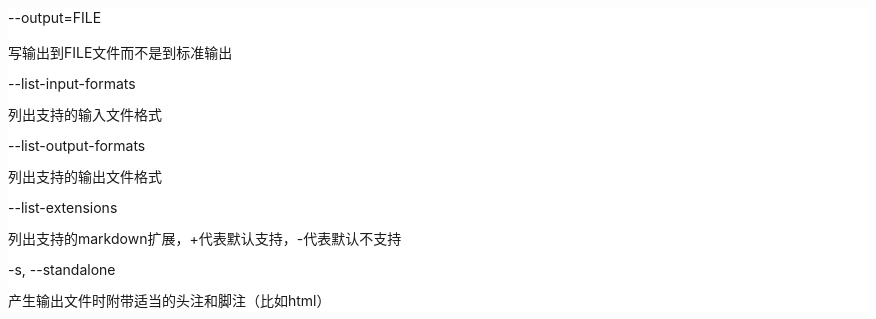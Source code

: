 --output=FILE</p></td><td style="font-size: 12px; color: rgb(69, 69, 69); font-family: Verdana, Geneva, Arial, Helvetica, sans-serif; border-top: none; border-right: 0.5pt solid; border-bottom: 0.5pt solid; border-left: none; border-image: initial; border-collapse: collapse; padding: 8px 11px; min-width: 50px; white-space: nowrap;"><p style="line-height: 1.5; margin: 10px auto; text-indent: 0px;">写输出到FILE文件而不是到标准输出</p></td></tr><tr><td style="font-size: 12px; color: rgb(69, 69, 69); font-family: Verdana, Geneva, Arial, Helvetica, sans-serif; border-top: none; border-right: 0.5pt solid; border-bottom: 0.5pt solid; border-left: 0.5pt solid; border-image: initial; border-collapse: collapse; padding: 8px 11px; min-width: 50px; white-space: nowrap;"><p style="line-height: 1.5; margin: 10px auto; text-indent: 0px;">--list-input-formats</p></td><td style="font-size: 12px; color: rgb(69, 69, 69); font-family: Verdana, Geneva, Arial, Helvetica, sans-serif; border-top: none; border-right: 0.5pt solid; border-bottom: 0.5pt solid; border-left: none; border-image: initial; border-collapse: collapse; padding: 8px 11px; min-width: 50px; white-space: nowrap;"><p style="line-height: 1.5; margin: 10px auto; text-indent: 0px;">列出支持的输入文件格式</p></td></tr><tr><td style="font-size: 12px; color: rgb(69, 69, 69); font-family: Verdana, Geneva, Arial, Helvetica, sans-serif; border-top: none; border-right: 0.5pt solid; border-bottom: 0.5pt solid; border-left: 0.5pt solid; border-image: initial; border-collapse: collapse; padding: 8px 11px; min-width: 50px; white-space: nowrap;"><p style="line-height: 1.5; margin: 10px auto; text-indent: 0px;">--list-output-formats</p></td><td style="font-size: 12px; color: rgb(69, 69, 69); font-family: Verdana, Geneva, Arial, Helvetica, sans-serif; border-top: none; border-right: 0.5pt solid; border-bottom: 0.5pt solid; border-left: none; border-image: initial; border-collapse: collapse; padding: 8px 11px; min-width: 50px; white-space: nowrap;"><p style="line-height: 1.5; margin: 10px auto; text-indent: 0px;">列出支持的输出文件格式</p></td></tr><tr><td style="font-size: 12px; color: rgb(69, 69, 69); font-family: Verdana, Geneva, Arial, Helvetica, sans-serif; border-top: none; border-right: 0.5pt solid; border-bottom: 0.5pt solid; border-left: 0.5pt solid; border-image: initial; border-collapse: collapse; padding: 8px 11px; min-width: 50px; white-space: nowrap;"><p style="line-height: 1.5; margin: 10px auto; text-indent: 0px;">--list-extensions</p></td><td style="font-size: 12px; color: rgb(69, 69, 69); font-family: Verdana, Geneva, Arial, Helvetica, sans-serif; border-top: none; border-right: 0.5pt solid; border-bottom: 0.5pt solid; border-left: none; border-image: initial; border-collapse: collapse; padding: 8px 11px; min-width: 50px; white-space: nowrap;"><p style="line-height: 1.5; margin: 10px auto; text-indent: 0px;">列出支持的markdown扩展，+代表默认支持，-代表默认不支持</p></td></tr><tr><td style="font-size: 12px; color: rgb(69, 69, 69); font-family: Verdana, Geneva, Arial, Helvetica, sans-serif; border-top: none; border-right: 0.5pt solid; border-bottom: 0.5pt solid; border-left: 0.5pt solid; border-image: initial; border-collapse: collapse; padding: 8px 11px; min-width: 50px; white-space: nowrap;"><p style="line-height: 1.5; margin: 10px auto; text-indent: 0px;">-s, --standalone</p></td><td style="font-size: 12px; color: rgb(69, 69, 69); font-family: Verdana, Geneva, Arial, Helvetica, sans-serif; border-top: none; border-right: 0.5pt solid; border-bottom: 0.5pt solid; border-left: none; border-image: initial; border-collapse: collapse; padding: 8px 11px; min-width: 50px; white-space: nowrap;"><p style="line-height: 1.5; margin: 10px auto; text-indent: 0px;">产生输出文件时附带适当的头注和脚注（比如html）</p></td></tr></tbody></table>






















